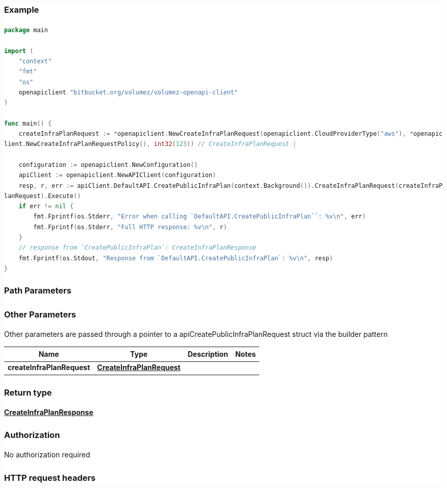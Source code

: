 

### Example

```go
package main

import (
	"context"
	"fmt"
	"os"
	openapiclient "bitbucket.org/volumez/volumez-openapi-client"
)

func main() {
	createInfraPlanRequest := *openapiclient.NewCreateInfraPlanRequest(openapiclient.CloudProviderType("aws"), *openapiclient.NewCreateInfraPlanRequestPolicy(), int32(123)) // CreateInfraPlanRequest | 

	configuration := openapiclient.NewConfiguration()
	apiClient := openapiclient.NewAPIClient(configuration)
	resp, r, err := apiClient.DefaultAPI.CreatePublicInfraPlan(context.Background()).CreateInfraPlanRequest(createInfraPlanRequest).Execute()
	if err != nil {
		fmt.Fprintf(os.Stderr, "Error when calling `DefaultAPI.CreatePublicInfraPlan``: %v\n", err)
		fmt.Fprintf(os.Stderr, "Full HTTP response: %v\n", r)
	}
	// response from `CreatePublicInfraPlan`: CreateInfraPlanResponse
	fmt.Fprintf(os.Stdout, "Response from `DefaultAPI.CreatePublicInfraPlan`: %v\n", resp)
}
```

### Path Parameters



### Other Parameters

Other parameters are passed through a pointer to a apiCreatePublicInfraPlanRequest struct via the builder pattern


Name | Type | Description  | Notes
------------- | ------------- | ------------- | -------------
 **createInfraPlanRequest** | [**CreateInfraPlanRequest**](CreateInfraPlanRequest.md) |  | 

### Return type

[**CreateInfraPlanResponse**](CreateInfraPlanResponse.md)

### Authorization

No authorization required

### HTTP request headers
